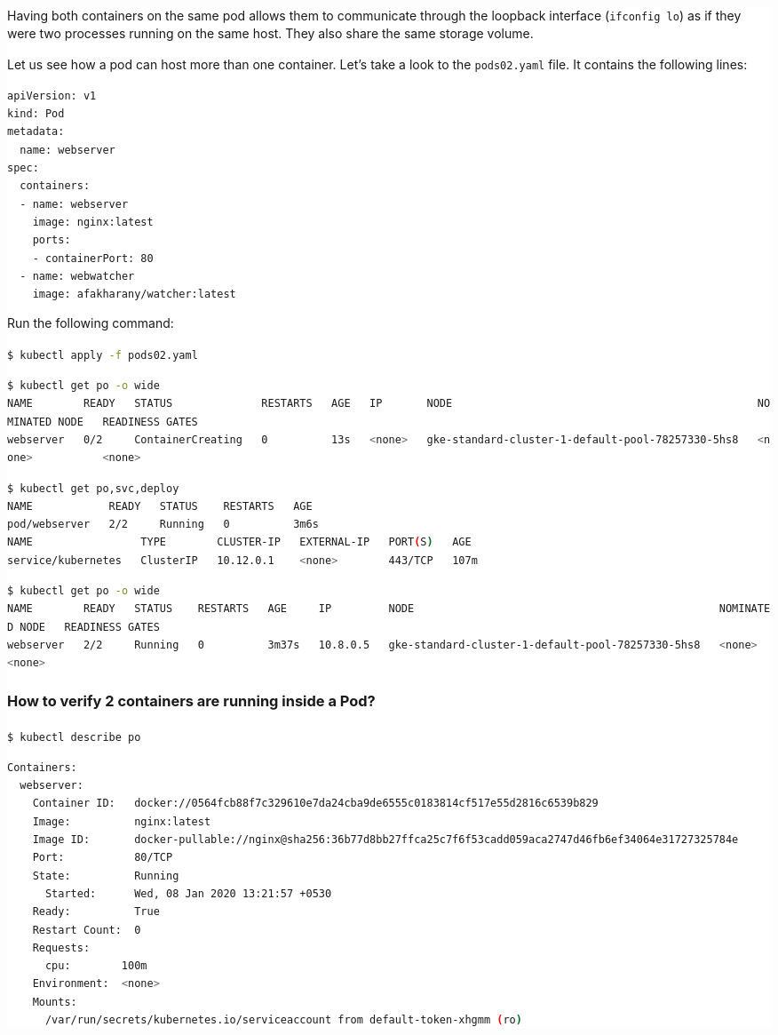 Having both containers on the same pod allows them to communicate through the loopback interface (```ifconfig lo```) as if they were two processes running on the same host. They also share the same storage volume.

Let us see how a pod can host more than one container. Let’s take a look to the ```pods02.yaml``` file. It contains the following lines:
```Bash
apiVersion: v1
kind: Pod
metadata:
  name: webserver
spec:
  containers:
  - name: webserver
    image: nginx:latest
    ports:
    - containerPort: 80
  - name: webwatcher
    image: afakharany/watcher:latest
```
Run the following command:
```Bash
$ kubectl apply -f pods02.yaml
```
```Bash
$ kubectl get po -o wide
NAME        READY   STATUS              RESTARTS   AGE   IP       NODE                                                NOMINATED NODE   READINESS GATES
webserver   0/2     ContainerCreating   0          13s   <none>   gke-standard-cluster-1-default-pool-78257330-5hs8   <none>           <none>
```
```Bash
$ kubectl get po,svc,deploy
NAME            READY   STATUS    RESTARTS   AGE
pod/webserver   2/2     Running   0          3m6s
NAME                 TYPE        CLUSTER-IP   EXTERNAL-IP   PORT(S)   AGE
service/kubernetes   ClusterIP   10.12.0.1    <none>        443/TCP   107m
```
```Bash
$ kubectl get po -o wide
NAME        READY   STATUS    RESTARTS   AGE     IP         NODE                                                NOMINATED NODE   READINESS GATES
webserver   2/2     Running   0          3m37s   10.8.0.5   gke-standard-cluster-1-default-pool-78257330-5hs8   <none>           <none>
```
### How to verify 2 containers are running inside a Pod?
```Bash
$ kubectl describe po
```
```Bash
Containers:
  webserver:
    Container ID:   docker://0564fcb88f7c329610e7da24cba9de6555c0183814cf517e55d2816c6539b829
    Image:          nginx:latest
    Image ID:       docker-pullable://nginx@sha256:36b77d8bb27ffca25c7f6f53cadd059aca2747d46fb6ef34064e31727325784e
    Port:           80/TCP
    State:          Running
      Started:      Wed, 08 Jan 2020 13:21:57 +0530
    Ready:          True
    Restart Count:  0
    Requests:
      cpu:        100m
    Environment:  <none>
    Mounts:
      /var/run/secrets/kubernetes.io/serviceaccount from default-token-xhgmm (ro)
```